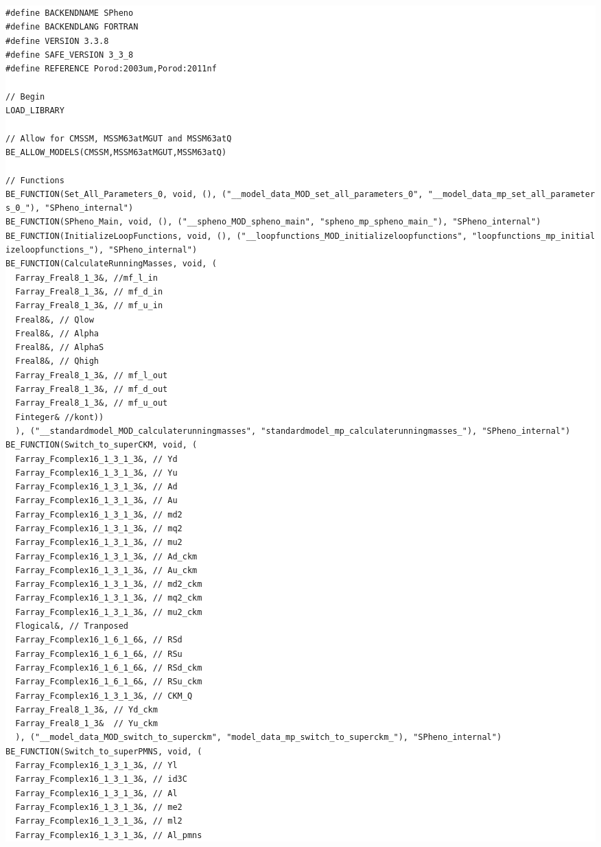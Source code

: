 ```
#define BACKENDNAME SPheno
#define BACKENDLANG FORTRAN
#define VERSION 3.3.8
#define SAFE_VERSION 3_3_8
#define REFERENCE Porod:2003um,Porod:2011nf

// Begin
LOAD_LIBRARY

// Allow for CMSSM, MSSM63atMGUT and MSSM63atQ
BE_ALLOW_MODELS(CMSSM,MSSM63atMGUT,MSSM63atQ)

// Functions
BE_FUNCTION(Set_All_Parameters_0, void, (), ("__model_data_MOD_set_all_parameters_0", "__model_data_mp_set_all_parameters_0_"), "SPheno_internal")
BE_FUNCTION(SPheno_Main, void, (), ("__spheno_MOD_spheno_main", "spheno_mp_spheno_main_"), "SPheno_internal")
BE_FUNCTION(InitializeLoopFunctions, void, (), ("__loopfunctions_MOD_initializeloopfunctions", "loopfunctions_mp_initializeloopfunctions_"), "SPheno_internal")
BE_FUNCTION(CalculateRunningMasses, void, (
  Farray_Freal8_1_3&, //mf_l_in
  Farray_Freal8_1_3&, // mf_d_in
  Farray_Freal8_1_3&, // mf_u_in
  Freal8&, // Qlow
  Freal8&, // Alpha
  Freal8&, // AlphaS
  Freal8&, // Qhigh
  Farray_Freal8_1_3&, // mf_l_out
  Farray_Freal8_1_3&, // mf_d_out
  Farray_Freal8_1_3&, // mf_u_out
  Finteger& //kont))
  ), ("__standardmodel_MOD_calculaterunningmasses", "standardmodel_mp_calculaterunningmasses_"), "SPheno_internal")
BE_FUNCTION(Switch_to_superCKM, void, (
  Farray_Fcomplex16_1_3_1_3&, // Yd
  Farray_Fcomplex16_1_3_1_3&, // Yu
  Farray_Fcomplex16_1_3_1_3&, // Ad
  Farray_Fcomplex16_1_3_1_3&, // Au
  Farray_Fcomplex16_1_3_1_3&, // md2
  Farray_Fcomplex16_1_3_1_3&, // mq2
  Farray_Fcomplex16_1_3_1_3&, // mu2
  Farray_Fcomplex16_1_3_1_3&, // Ad_ckm
  Farray_Fcomplex16_1_3_1_3&, // Au_ckm
  Farray_Fcomplex16_1_3_1_3&, // md2_ckm
  Farray_Fcomplex16_1_3_1_3&, // mq2_ckm
  Farray_Fcomplex16_1_3_1_3&, // mu2_ckm
  Flogical&, // Tranposed
  Farray_Fcomplex16_1_6_1_6&, // RSd
  Farray_Fcomplex16_1_6_1_6&, // RSu
  Farray_Fcomplex16_1_6_1_6&, // RSd_ckm
  Farray_Fcomplex16_1_6_1_6&, // RSu_ckm
  Farray_Fcomplex16_1_3_1_3&, // CKM_Q
  Farray_Freal8_1_3&, // Yd_ckm
  Farray_Freal8_1_3&  // Yu_ckm
  ), ("__model_data_MOD_switch_to_superckm", "model_data_mp_switch_to_superckm_"), "SPheno_internal")
BE_FUNCTION(Switch_to_superPMNS, void, (
  Farray_Fcomplex16_1_3_1_3&, // Yl
  Farray_Fcomplex16_1_3_1_3&, // id3C
  Farray_Fcomplex16_1_3_1_3&, // Al
  Farray_Fcomplex16_1_3_1_3&, // me2
  Farray_Fcomplex16_1_3_1_3&, // ml2
  Farray_Fcomplex16_1_3_1_3&, // Al_pmns
```